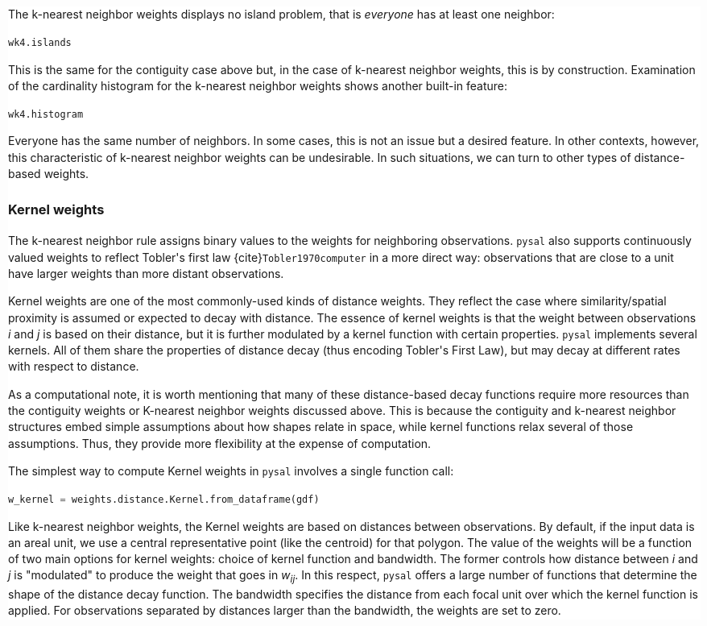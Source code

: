 The k-nearest neighbor weights displays no island problem, that is *everyone* has at least one neighbor:

```python
wk4.islands
```

This is the same for the contiguity case above but, in the case of k-nearest neighbor weights, this is by construction. Examination of the cardinality histogram for the k-nearest neighbor weights shows another built-in feature:

```python
wk4.histogram
```

Everyone has the same number of neighbors. In some cases, this is not an issue but a desired feature. In
other contexts, however, this characteristic of k-nearest neighbor weights can be undesirable.
In such situations, we can turn to other types of distance-based weights.

### Kernel weights

The k-nearest neighbor rule assigns binary values to the weights for neighboring observations.
`pysal` also supports continuously valued weights to reflect Tobler's first law
{cite}`Tobler1970computer` in a more direct way: observations that are close to a unit have larger
weights than more distant observations.

Kernel weights are one of the most commonly-used kinds of distance weights. They
reflect the case where similarity/spatial proximity is assumed or expected to
decay with distance. The essence of kernel weights is that the weight between
observations $i$ and $j$ is based on their distance, but it is further modulated by
a kernel function with certain properties. `pysal` implements several kernels.
All of them share the properties of distance decay (thus encoding Tobler's First 
Law), but may decay at different rates with respect to distance.

As a computational note, it is worth mentioning that many of these distance-based decay functions require more resources than the contiguity weights or K-nearest neighbor weights discussed above. This is because the contiguity and k-nearest neighbor structures embed simple assumptions about how shapes relate in space, while kernel functions relax several of those assumptions. Thus, they provide more flexibility at the expense of computation.

The simplest way to compute Kernel weights in `pysal` involves a single function
call:

```python
w_kernel = weights.distance.Kernel.from_dataframe(gdf)
```

Like k-nearest neighbor weights, the Kernel weights are based on distances between observations. By default, if the input data is an areal unit, we use a central representative point (like the centroid) for that polygon.
The value of the weights will be a function of two main options for
kernel weights: choice of kernel function and bandwidth. The
former controls how distance between $i$ and $j$ is "modulated" to produce 
the weight that goes in $w_{ij}$. In this respect, `pysal` offers a large number
of functions that determine the shape of the distance
decay function. The bandwidth specifies the distance from each focal unit over which
the kernel function is applied. For observations separated by distances larger
than the bandwidth, the weights are set to zero.
